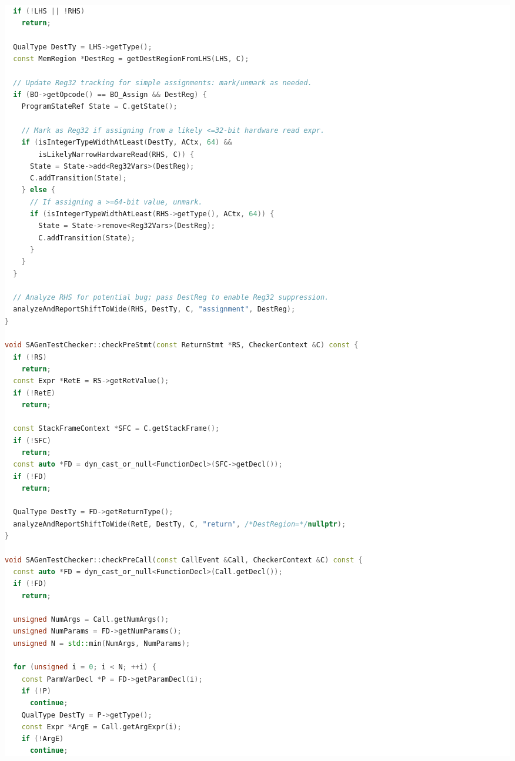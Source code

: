 ```cpp
  if (!LHS || !RHS)
    return;

  QualType DestTy = LHS->getType();
  const MemRegion *DestReg = getDestRegionFromLHS(LHS, C);

  // Update Reg32 tracking for simple assignments: mark/unmark as needed.
  if (BO->getOpcode() == BO_Assign && DestReg) {
    ProgramStateRef State = C.getState();

    // Mark as Reg32 if assigning from a likely <=32-bit hardware read expr.
    if (isIntegerTypeWidthAtLeast(DestTy, ACtx, 64) &&
        isLikelyNarrowHardwareRead(RHS, C)) {
      State = State->add<Reg32Vars>(DestReg);
      C.addTransition(State);
    } else {
      // If assigning a >=64-bit value, unmark.
      if (isIntegerTypeWidthAtLeast(RHS->getType(), ACtx, 64)) {
        State = State->remove<Reg32Vars>(DestReg);
        C.addTransition(State);
      }
    }
  }

  // Analyze RHS for potential bug; pass DestReg to enable Reg32 suppression.
  analyzeAndReportShiftToWide(RHS, DestTy, C, "assignment", DestReg);
}

void SAGenTestChecker::checkPreStmt(const ReturnStmt *RS, CheckerContext &C) const {
  if (!RS)
    return;
  const Expr *RetE = RS->getRetValue();
  if (!RetE)
    return;

  const StackFrameContext *SFC = C.getStackFrame();
  if (!SFC)
    return;
  const auto *FD = dyn_cast_or_null<FunctionDecl>(SFC->getDecl());
  if (!FD)
    return;

  QualType DestTy = FD->getReturnType();
  analyzeAndReportShiftToWide(RetE, DestTy, C, "return", /*DestRegion=*/nullptr);
}

void SAGenTestChecker::checkPreCall(const CallEvent &Call, CheckerContext &C) const {
  const auto *FD = dyn_cast_or_null<FunctionDecl>(Call.getDecl());
  if (!FD)
    return;

  unsigned NumArgs = Call.getNumArgs();
  unsigned NumParams = FD->getNumParams();
  unsigned N = std::min(NumArgs, NumParams);

  for (unsigned i = 0; i < N; ++i) {
    const ParmVarDecl *P = FD->getParamDecl(i);
    if (!P)
      continue;
    QualType DestTy = P->getType();
    const Expr *ArgE = Call.getArgExpr(i);
    if (!ArgE)
      continue;
```